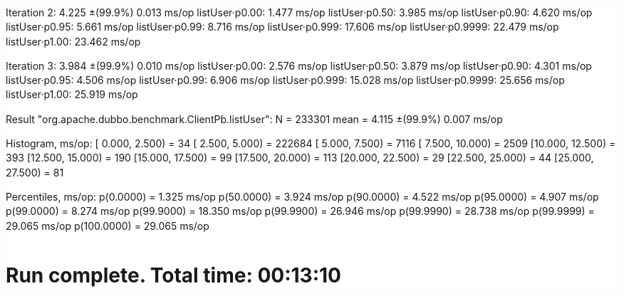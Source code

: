 Iteration   2: 4.225 ±(99.9%) 0.013 ms/op
                 listUser·p0.00:   1.477 ms/op
                 listUser·p0.50:   3.985 ms/op
                 listUser·p0.90:   4.620 ms/op
                 listUser·p0.95:   5.661 ms/op
                 listUser·p0.99:   8.716 ms/op
                 listUser·p0.999:  17.606 ms/op
                 listUser·p0.9999: 22.479 ms/op
                 listUser·p1.00:   23.462 ms/op

Iteration   3: 3.984 ±(99.9%) 0.010 ms/op
                 listUser·p0.00:   2.576 ms/op
                 listUser·p0.50:   3.879 ms/op
                 listUser·p0.90:   4.301 ms/op
                 listUser·p0.95:   4.506 ms/op
                 listUser·p0.99:   6.906 ms/op
                 listUser·p0.999:  15.028 ms/op
                 listUser·p0.9999: 25.656 ms/op
                 listUser·p1.00:   25.919 ms/op



Result "org.apache.dubbo.benchmark.ClientPb.listUser":
  N = 233301
  mean =      4.115 ±(99.9%) 0.007 ms/op

  Histogram, ms/op:
    [ 0.000,  2.500) = 34 
    [ 2.500,  5.000) = 222684 
    [ 5.000,  7.500) = 7116 
    [ 7.500, 10.000) = 2509 
    [10.000, 12.500) = 393 
    [12.500, 15.000) = 190 
    [15.000, 17.500) = 99 
    [17.500, 20.000) = 113 
    [20.000, 22.500) = 29 
    [22.500, 25.000) = 44 
    [25.000, 27.500) = 81 

  Percentiles, ms/op:
      p(0.0000) =      1.325 ms/op
     p(50.0000) =      3.924 ms/op
     p(90.0000) =      4.522 ms/op
     p(95.0000) =      4.907 ms/op
     p(99.0000) =      8.274 ms/op
     p(99.9000) =     18.350 ms/op
     p(99.9900) =     26.946 ms/op
     p(99.9990) =     28.738 ms/op
     p(99.9999) =     29.065 ms/op
    p(100.0000) =     29.065 ms/op


# Run complete. Total time: 00:13:10
